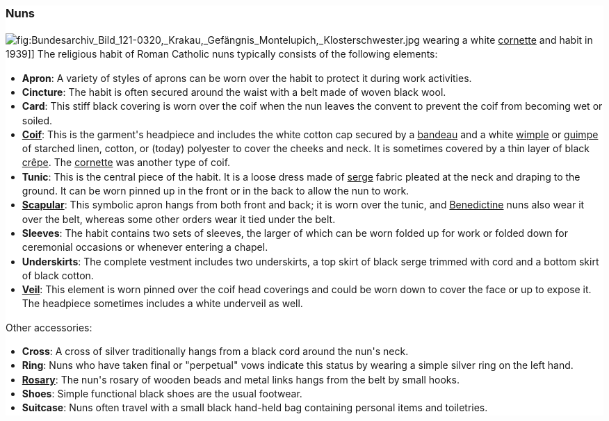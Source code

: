 ### Nuns

![](Bundesarchiv_Bild_121-0320,_Krakau,_Gefängnis_Montelupich,_Klosterschwester.jpg "fig:Bundesarchiv_Bild_121-0320,_Krakau,_Gefängnis_Montelupich,_Klosterschwester.jpg")
wearing a white [cornette](cornette "wikilink") and habit in 1939\]\]
The religious habit of Roman Catholic nuns typically consists of the
following elements:

-   **Apron**: A variety of styles of aprons can be worn over the habit
    to protect it during work activities.
-   **Cincture**: The habit is often secured around the waist with a
    belt made of woven black wool.
-   **Card**: This stiff black covering is worn over the coif when the
    nun leaves the convent to prevent the coif from becoming wet or
    soiled.
-   **[Coif](Coif "wikilink")**: This is the garment's headpiece and
    includes the white cotton cap secured by a
    [bandeau](bandeau "wikilink") and a white
    [wimple](wimple "wikilink") or [guimpe](guimpe "wikilink") of
    starched linen, cotton, or (today) polyester to cover the cheeks and
    neck. It is sometimes covered by a thin layer of black
    [crêpe](Crêpe_(textile) "wikilink"). The
    [cornette](cornette "wikilink") was another type of coif.
-   **Tunic**: This is the central piece of the habit. It is a loose
    dress made of [serge](serge_(fabric) "wikilink") fabric pleated at
    the neck and draping to the ground. It can be worn pinned up in the
    front or in the back to allow the nun to work.
-   **[Scapular](Scapular "wikilink")**: This symbolic apron hangs from
    both front and back; it is worn over the tunic, and
    [Benedictine](Benedictine "wikilink") nuns also wear it over the
    belt, whereas some other orders wear it tied under the belt.
-   **Sleeves**: The habit contains two sets of sleeves, the larger of
    which can be worn folded up for work or folded down for ceremonial
    occasions or whenever entering a chapel.
-   **Underskirts**: The complete vestment includes two underskirts, a
    top skirt of black serge trimmed with cord and a bottom skirt of
    black cotton.
-   **[Veil](Black_veil "wikilink")**: This element is worn pinned over
    the coif head coverings and could be worn down to cover the face or
    up to expose it. The headpiece sometimes includes a white underveil
    as well.

Other accessories:

-   **Cross**: A cross of silver traditionally hangs from a black cord
    around the nun's neck.
-   **Ring**: Nuns who have taken final or "perpetual" vows indicate
    this status by wearing a simple silver ring on the left hand.
-   **[Rosary](Rosary "wikilink")**: The nun's rosary of wooden beads
    and metal links hangs from the belt by small hooks.
-   **Shoes**: Simple functional black shoes are the usual footwear.
-   **Suitcase**: Nuns often travel with a small black hand-held bag
    containing personal items and toiletries.
